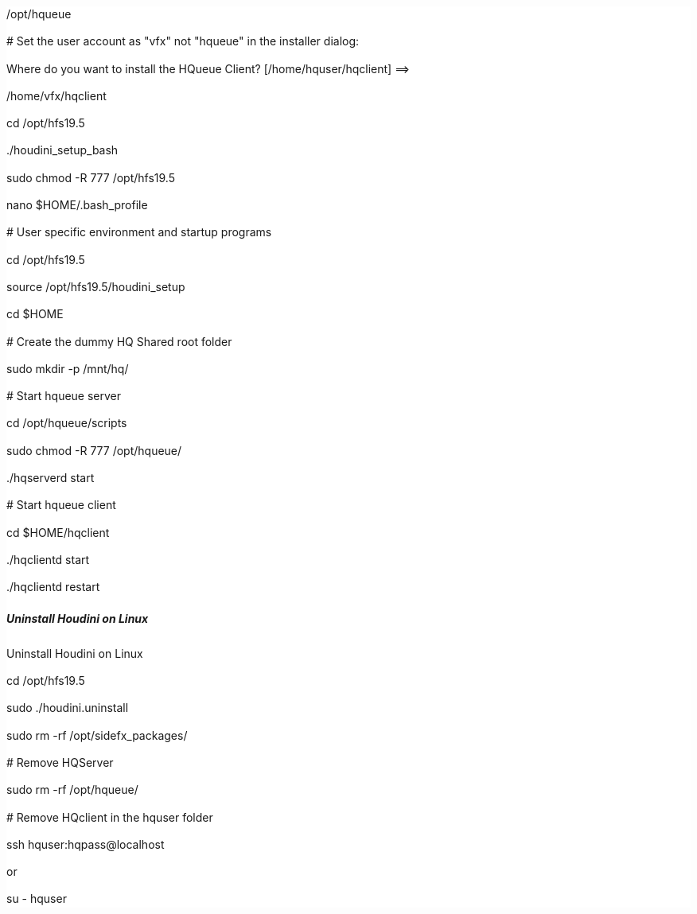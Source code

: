 /opt/hqueue

\# Set the user account as "vfx" not "hqueue" in the installer dialog:

Where do you want to install the HQueue Client? \[/home/hquser/hqclient\] ==\>

/home/vfx/hqclient

cd /opt/hfs19.5

./houdini_setup_bash

sudo chmod -R 777 /opt/hfs19.5

nano \$HOME/.bash_profile

\# User specific environment and startup programs

cd /opt/hfs19.5

source /opt/hfs19.5/houdini_setup

cd \$HOME

\# Create the dummy HQ Shared root folder

sudo mkdir -p /mnt/hq/

\# Start hqueue server

cd /opt/hqueue/scripts

sudo chmod -R 777 /opt/hqueue/

./hqserverd start

\# Start hqueue client

cd \$HOME/hqclient

./hqclientd start

./hqclientd restart

##### Uninstall Houdini on Linux

Uninstall Houdini on Linux

cd /opt/hfs19.5

sudo ./houdini.uninstall

sudo rm -rf /opt/sidefx_packages/

\# Remove HQServer

sudo rm -rf /opt/hqueue/

\# Remove HQclient in the hquser folder

ssh hquser:hqpass@localhost

or

su - hquser
